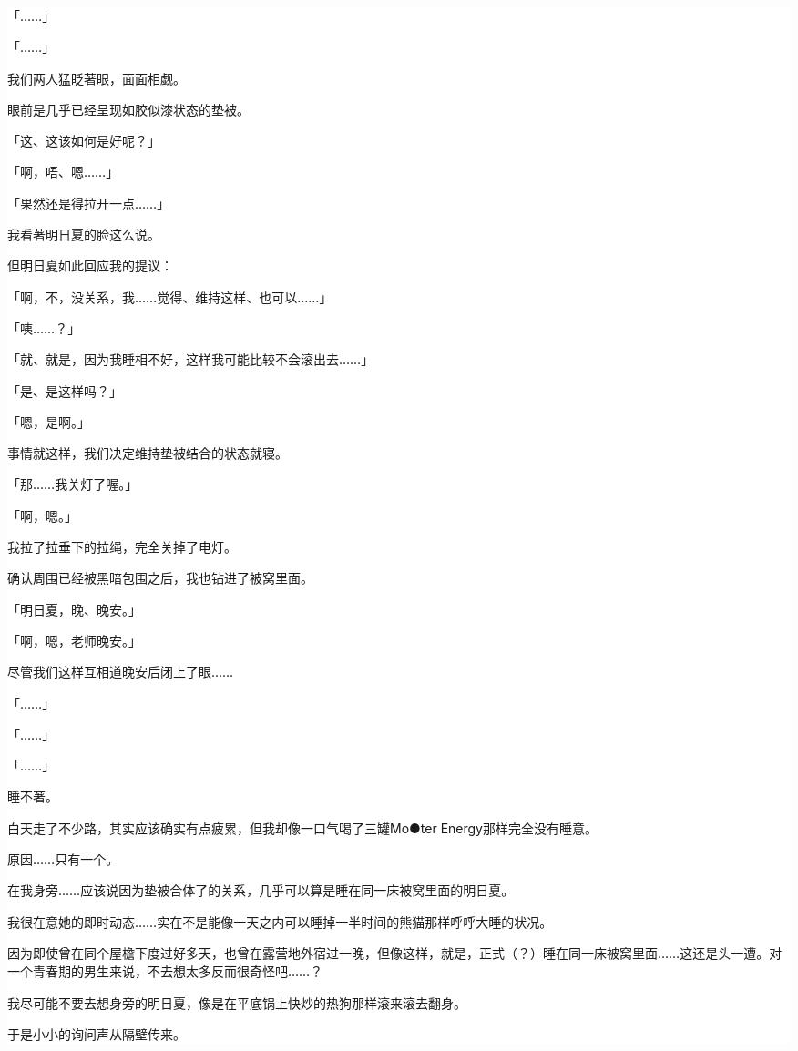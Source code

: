 「……」

「……」

我们两人猛眨著眼，面面相觑。

眼前是几乎已经呈现如胶似漆状态的垫被。

「这、这该如何是好呢？」

「啊，唔、嗯……」

「果然还是得拉开一点……」

我看著明日夏的脸这么说。

但明日夏如此回应我的提议：

「啊，不，没关系，我……觉得、维持这样、也可以……」

「咦……？」

「就、就是，因为我睡相不好，这样我可能比较不会滚出去……」

「是、是这样吗？」

「嗯，是啊。」

事情就这样，我们决定维持垫被结合的状态就寝。

「那……我关灯了喔。」

「啊，嗯。」

我拉了拉垂下的拉绳，完全关掉了电灯。

确认周围已经被黑暗包围之后，我也钻进了被窝里面。

「明日夏，晚、晚安。」

「啊，嗯，老师晚安。」

尽管我们这样互相道晚安后闭上了眼……

「……」

「……」

「……」

睡不著。

白天走了不少路，其实应该确实有点疲累，但我却像一口气喝了三罐Mo●ter Energy那样完全没有睡意。

原因……只有一个。

在我身旁……应该说因为垫被合体了的关系，几乎可以算是睡在同一床被窝里面的明日夏。

我很在意她的即时动态……实在不是能像一天之内可以睡掉一半时间的熊猫那样呼呼大睡的状况。

因为即使曾在同个屋檐下度过好多天，也曾在露营地外宿过一晚，但像这样，就是，正式（？）睡在同一床被窝里面……这还是头一遭。对一个青春期的男生来说，不去想太多反而很奇怪吧……？

我尽可能不要去想身旁的明日夏，像是在平底锅上快炒的热狗那样滚来滚去翻身。

于是小小的询问声从隔壁传来。
